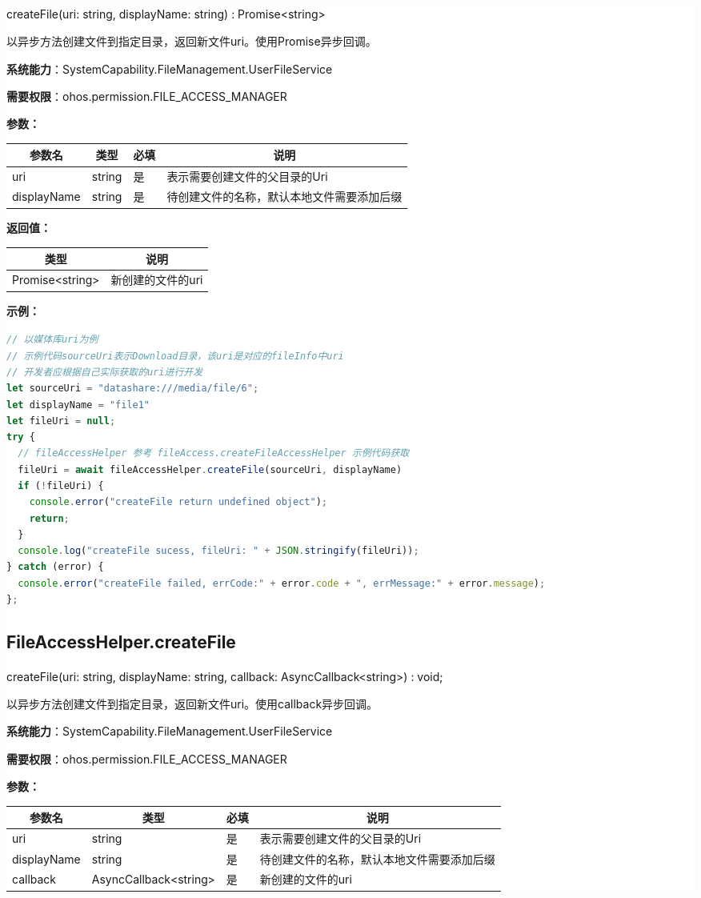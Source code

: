 createFile(uri: string, displayName: string) : Promise&lt;string&gt;

以异步方法创建文件到指定目录，返回新文件uri。使用Promise异步回调。

**系统能力**：SystemCapability.FileManagement.UserFileService

**需要权限**：ohos.permission.FILE_ACCESS_MANAGER

**参数：**

  | 参数名 | 类型 | 必填 | 说明 |
  | --- | --- | --- | -- |
  | uri | string | 是 | 表示需要创建文件的父目录的Uri |
  | displayName | string | 是 | 待创建文件的名称，默认本地文件需要添加后缀 |

**返回值：**

| 类型 | 说明 |
| --- | -- |
| Promise&lt;string&gt; | 新创建的文件的uri |

**示例：**

  ```js
  // 以媒体库uri为例
  // 示例代码sourceUri表示Download目录，该uri是对应的fileInfo中uri
  // 开发者应根据自己实际获取的uri进行开发
  let sourceUri = "datashare:///media/file/6";
  let displayName = "file1"
  let fileUri = null;
  try {
    // fileAccessHelper 参考 fileAccess.createFileAccessHelper 示例代码获取
    fileUri = await fileAccessHelper.createFile(sourceUri, displayName)
    if (!fileUri) {
      console.error("createFile return undefined object");
      return;
    }
    console.log("createFile sucess, fileUri: " + JSON.stringify(fileUri));
  } catch (error) {
    console.error("createFile failed, errCode:" + error.code + ", errMessage:" + error.message);
  };
  ```

## FileAccessHelper.createFile

createFile(uri: string, displayName: string, callback: AsyncCallback&lt;string&gt;) : void;

以异步方法创建文件到指定目录，返回新文件uri。使用callback异步回调。

**系统能力**：SystemCapability.FileManagement.UserFileService

**需要权限**：ohos.permission.FILE_ACCESS_MANAGER

**参数：**

  | 参数名 | 类型 | 必填 | 说明 |
  | --- | --- | --- | -- |
  | uri | string | 是 | 表示需要创建文件的父目录的Uri |
  | displayName | string | 是 | 待创建文件的名称，默认本地文件需要添加后缀 |
  | callback | AsyncCallback&lt;string&gt; | 是 | 新创建的文件的uri |
